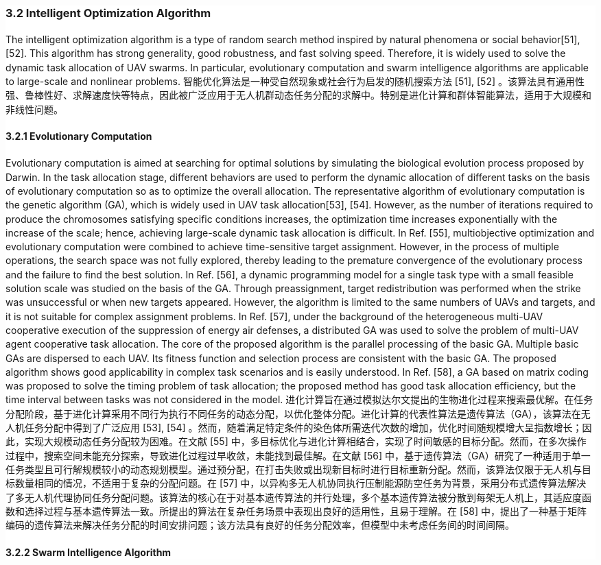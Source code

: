 ### 3.2 Intelligent Optimization Algorithm

The intelligent optimization algorithm is a type of random search method inspired by natural phenomena or social behavior[51], [52]. This algorithm has strong generality, good robustness, and fast solving speed. Therefore, it is widely used to solve the dynamic task allocation of UAV swarms. In particular, evolutionary computation and swarm intelligence algorithms are applicable to large-scale and nonlinear problems.
智能优化算法是一种受自然现象或社会行为启发的随机搜索方法 [51], [52] 。该算法具有通用性强、鲁棒性好、求解速度快等特点，因此被广泛应用于无人机群动态任务分配的求解中。特别是进化计算和群体智能算法，适用于大规模和非线性问题。

#### 3.2.1 Evolutionary Computation

Evolutionary computation is aimed at searching for optimal solutions by simulating the biological evolution process proposed by Darwin. In the task allocation stage, different behaviors are used to perform the dynamic allocation of different tasks on the basis of evolutionary computation so as to optimize the overall allocation. The representative algorithm of evolutionary computation is the genetic algorithm (GA), which is widely used in UAV task allocation[53], [54]. However, as the number of iterations required to produce the chromosomes satisfying specific conditions increases, the optimization time increases exponentially with the increase of the scale; hence, achieving large-scale dynamic task allocation is difficult. In Ref. [55], multiobjective optimization and evolutionary computation were combined to achieve time-sensitive target assignment. However, in the process of multiple operations, the search space was not fully explored, thereby leading to the premature convergence of the evolutionary process and the failure to find the best solution. In Ref. [56], a dynamic programming model for a single task type with a small feasible solution scale was studied on the basis of the GA. Through preassignment, target redistribution was performed when the strike was unsuccessful or when new targets appeared. However, the algorithm is limited to the same numbers of UAVs and targets, and it is not suitable for complex assignment problems. In Ref. [57], under the background of the heterogeneous multi-UAV cooperative execution of the suppression of energy air defenses, a distributed GA was used to solve the problem of multi-UAV agent cooperative task allocation. The core of the proposed algorithm is the parallel processing of the basic GA. Multiple basic GAs are dispersed to each UAV. Its fitness function and selection process are consistent with the basic GA. The proposed algorithm shows good applicability in complex task scenarios and is easily understood. In Ref. [58], a GA based on matrix coding was proposed to solve the timing problem of task allocation; the proposed method has good task allocation efficiency, but the time interval between tasks was not considered in the model.
进化计算旨在通过模拟达尔文提出的生物进化过程来搜索最优解。在任务分配阶段，基于进化计算采用不同行为执行不同任务的动态分配，以优化整体分配。进化计算的代表性算法是遗传算法（GA），该算法在无人机任务分配中得到了广泛应用 [53], [54] 。然而，随着满足特定条件的染色体所需迭代次数的增加，优化时间随规模增大呈指数增长；因此，实现大规模动态任务分配较为困难。在文献 [55] 中，多目标优化与进化计算相结合，实现了时间敏感的目标分配。然而，在多次操作过程中，搜索空间未能充分探索，导致进化过程过早收敛，未能找到最佳解。在文献 [56] 中，基于遗传算法（GA）研究了一种适用于单一任务类型且可行解规模较小的动态规划模型。通过预分配，在打击失败或出现新目标时进行目标重新分配。然而，该算法仅限于无人机与目标数量相同的情况，不适用于复杂的分配问题。在 [57] 中，以异构多无人机协同执行压制能源防空任务为背景，采用分布式遗传算法解决了多无人机代理协同任务分配问题。该算法的核心在于对基本遗传算法的并行处理，多个基本遗传算法被分散到每架无人机上，其适应度函数和选择过程与基本遗传算法一致。所提出的算法在复杂任务场景中表现出良好的适用性，且易于理解。在 [58] 中，提出了一种基于矩阵编码的遗传算法来解决任务分配的时间安排问题；该方法具有良好的任务分配效率，但模型中未考虑任务间的时间间隔。

#### 3.2.2 Swarm Intelligence Algorithm
